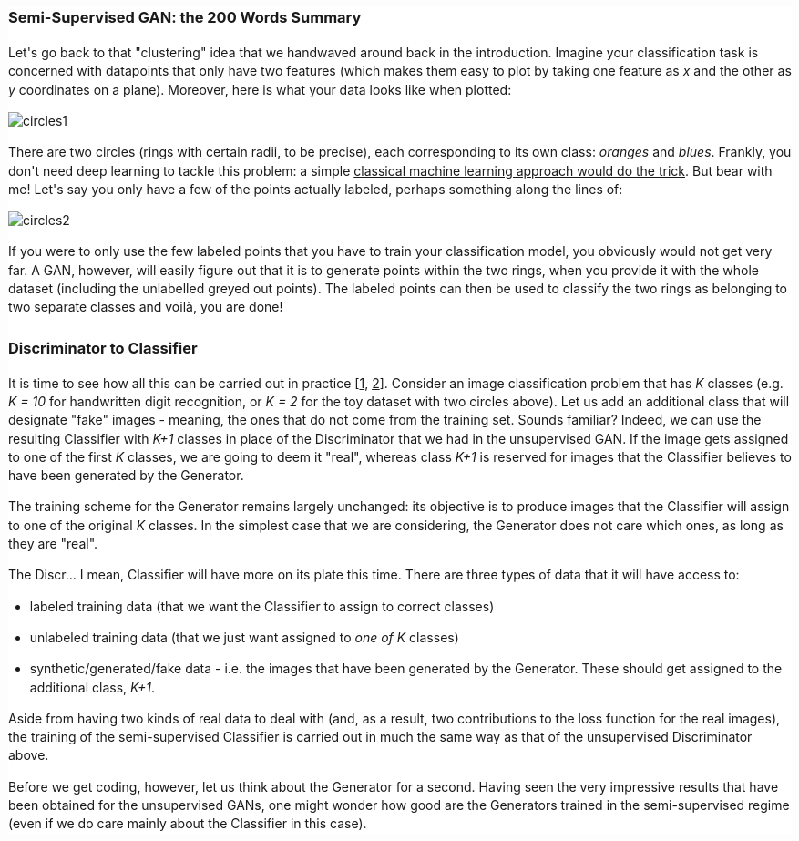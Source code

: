 ### Semi-Supervised GAN: the 200 Words Summary
Let's go back to that "clustering" idea that we handwaved around back in the introduction. Imagine your classification task is concerned with datapoints that only have two features (which makes them easy to plot by taking one feature as *x* and the other as *y* coordinates on a plane). Moreover, here is what your data looks like when plotted:

![circles1](figures/circles1.png)

There are two circles (rings with certain radii, to be precise), each corresponding to its own class: *oranges* and *blues*. Frankly, you don't need deep learning to tackle this problem: a simple [classical machine learning approach would do the trick](https://scikit-learn.org/stable/auto_examples/classification/plot_classifier_comparison.html). But bear with me! Let's say you only have a few of the points actually labeled, perhaps something along the lines of:

![circles2](figures/circles2.png)

If you were to only use the few labeled points that you have to train your classification model, you obviously would not get very far. A GAN, however, will easily figure out that it is to generate points within the two rings, when you provide it with the whole dataset (including the unlabelled greyed out points). The labeled points can then be used to classify the two rings as belonging to two separate classes and voilà, you are done!

### Discriminator to Classifier
It is time to see how all this can be carried out in practice  \[[1](https://arxiv.org/abs/1606.03498), [2](https://arxiv.org/abs/1511.06390)\]. Consider an image classification problem that has *K* classes (e.g. *K = 10* for handwritten digit recognition, or *K = 2* for the toy dataset with two circles above). Let us add an additional class that will designate "fake" images - meaning, the ones that do not come from the training set. Sounds familiar? Indeed, we can use the resulting Classifier with *K+1* classes in place of the Discriminator that we had in the unsupervised GAN. If the image gets assigned to one of the first *K* classes, we are going to deem it "real", whereas class *K+1* is reserved for images that the Classifier believes to have been generated by the Generator.

The training scheme for the Generator remains largely unchanged: its objective is to produce images that the Classifier will assign to one of the original *K* classes. In the simplest case that we are considering, the Generator does not care which ones, as long as they are "real".

The Discr... I mean, Classifier will have more on its plate this time. There are three types of data that it will have access to:

* labeled training data (that we want the Classifier to assign to correct classes)

* unlabeled training data (that we just want assigned to *one of K* classes)

* synthetic/generated/fake data - i.e. the images that have been generated by the Generator. These should get assigned to the additional class, *K+1*.

Aside from having two kinds of real data to deal with (and, as a result, two contributions to the loss function for the real images), the training of the semi-supervised Classifier is carried out in much the same way as that of the unsupervised Discriminator above.

Before we get coding, however, let us think about the Generator for a second. Having seen the very impressive results that have been obtained for the unsupervised GANs, one might wonder how good are the Generators trained in the semi-supervised regime (even if we do care mainly about the Classifier in this case).
